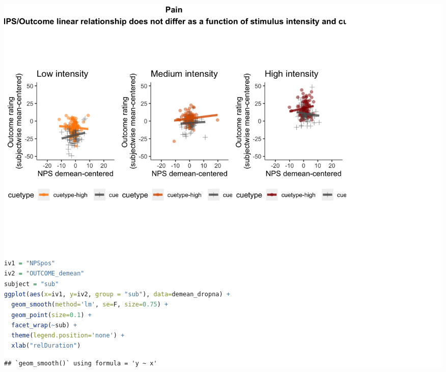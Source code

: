 <img src="35_iv-task-stim_dv-nps_singletrial_clean_files/figure-html/unnamed-chunk-27-1.png" width="672" />


```r
iv1 = "NPSpos"
iv2 = "OUTCOME_demean"
subject = "sub"
ggplot(aes(x=iv1, y=iv2, group = "sub"), data=demean_dropna) +
  geom_smooth(method='lm', se=F, size=0.75) +
  geom_point(size=0.1) + 
  facet_wrap(~sub) + 
  theme(legend.position='none') + 
  xlab("relDuration")
```

```
## `geom_smooth()` using formula = 'y ~ x'
```
